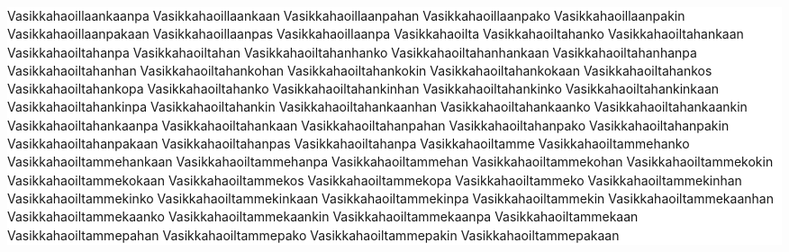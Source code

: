 Vasikkahaoillaankaanpa
Vasikkahaoillaankaan
Vasikkahaoillaanpahan
Vasikkahaoillaanpako
Vasikkahaoillaanpakin
Vasikkahaoillaanpakaan
Vasikkahaoillaanpas
Vasikkahaoillaanpa
Vasikkahaoilta
Vasikkahaoiltahanko
Vasikkahaoiltahankaan
Vasikkahaoiltahanpa
Vasikkahaoiltahan
Vasikkahaoiltahanhanko
Vasikkahaoiltahanhankaan
Vasikkahaoiltahanhanpa
Vasikkahaoiltahanhan
Vasikkahaoiltahankohan
Vasikkahaoiltahankokin
Vasikkahaoiltahankokaan
Vasikkahaoiltahankos
Vasikkahaoiltahankopa
Vasikkahaoiltahanko
Vasikkahaoiltahankinhan
Vasikkahaoiltahankinko
Vasikkahaoiltahankinkaan
Vasikkahaoiltahankinpa
Vasikkahaoiltahankin
Vasikkahaoiltahankaanhan
Vasikkahaoiltahankaanko
Vasikkahaoiltahankaankin
Vasikkahaoiltahankaanpa
Vasikkahaoiltahankaan
Vasikkahaoiltahanpahan
Vasikkahaoiltahanpako
Vasikkahaoiltahanpakin
Vasikkahaoiltahanpakaan
Vasikkahaoiltahanpas
Vasikkahaoiltahanpa
Vasikkahaoiltamme
Vasikkahaoiltammehanko
Vasikkahaoiltammehankaan
Vasikkahaoiltammehanpa
Vasikkahaoiltammehan
Vasikkahaoiltammekohan
Vasikkahaoiltammekokin
Vasikkahaoiltammekokaan
Vasikkahaoiltammekos
Vasikkahaoiltammekopa
Vasikkahaoiltammeko
Vasikkahaoiltammekinhan
Vasikkahaoiltammekinko
Vasikkahaoiltammekinkaan
Vasikkahaoiltammekinpa
Vasikkahaoiltammekin
Vasikkahaoiltammekaanhan
Vasikkahaoiltammekaanko
Vasikkahaoiltammekaankin
Vasikkahaoiltammekaanpa
Vasikkahaoiltammekaan
Vasikkahaoiltammepahan
Vasikkahaoiltammepako
Vasikkahaoiltammepakin
Vasikkahaoiltammepakaan